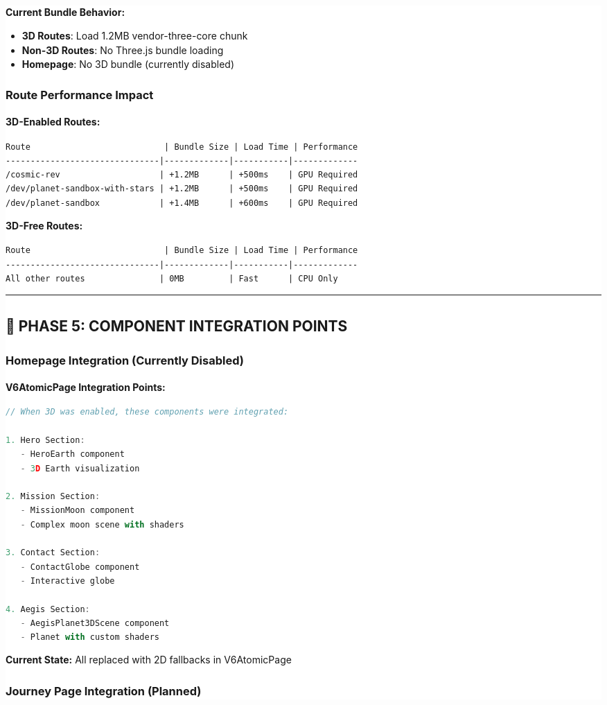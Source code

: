**Current Bundle Behavior:**
- **3D Routes**: Load 1.2MB vendor-three-core chunk
- **Non-3D Routes**: No Three.js bundle loading
- **Homepage**: No 3D bundle (currently disabled)

### **Route Performance Impact**

**3D-Enabled Routes:**
```
Route                           | Bundle Size | Load Time | Performance
-------------------------------|-------------|-----------|-------------
/cosmic-rev                    | +1.2MB      | +500ms    | GPU Required
/dev/planet-sandbox-with-stars | +1.2MB      | +500ms    | GPU Required  
/dev/planet-sandbox            | +1.4MB      | +600ms    | GPU Required
```

**3D-Free Routes:**
```
Route                           | Bundle Size | Load Time | Performance
-------------------------------|-------------|-----------|-------------
All other routes               | 0MB         | Fast      | CPU Only
```

---

## **🎯 PHASE 5: COMPONENT INTEGRATION POINTS**

### **Homepage Integration (Currently Disabled)**

**V6AtomicPage Integration Points:**
```javascript
// When 3D was enabled, these components were integrated:

1. Hero Section:
   - HeroEarth component
   - 3D Earth visualization

2. Mission Section:  
   - MissionMoon component
   - Complex moon scene with shaders

3. Contact Section:
   - ContactGlobe component
   - Interactive globe

4. Aegis Section:
   - AegisPlanet3DScene component
   - Planet with custom shaders
```

**Current State:** All replaced with 2D fallbacks in V6AtomicPage

### **Journey Page Integration (Planned)**
